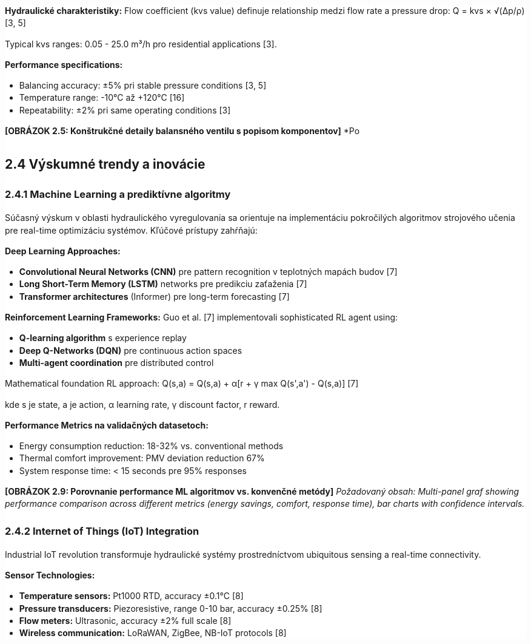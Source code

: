 **Hydraulické charakteristiky:**
Flow coefficient (kvs value) definuje relationship medzi flow rate a pressure drop:
Q = kvs × √(Δp/ρ) [3, 5]

Typical kvs ranges: 0.05 - 25.0 m³/h pro residential applications [3].

**Performance specifications:**
- Balancing accuracy: ±5% pri stable pressure conditions [3, 5]
- Temperature range: -10°C až +120°C [16]
- Repeatability: ±2% pri same operating conditions [3]

**[OBRÁZOK 2.5: Konštrukčné detaily balansného ventilu s popisom komponentov]**
*Po


## 2.4 Výskumné trendy a inovácie

### 2.4.1 Machine Learning a prediktívne algoritmy

Súčasný výskum v oblasti hydraulického vyregulovania sa orientuje na implementáciu pokročilých algoritmov strojového učenia pre real-time optimizáciu systémov. Kľúčové prístupy zahŕňajú:

**Deep Learning Approaches:**
- **Convolutional Neural Networks (CNN)** pre pattern recognition v teplotných mapách budov [7]
- **Long Short-Term Memory (LSTM)** networks pre predikciu zaťaženia [7] 
- **Transformer architectures** (Informer) pre long-term forecasting [7]

**Reinforcement Learning Frameworks:**
Guo et al. [7] implementovali sophisticated RL agent using:
- **Q-learning algorithm** s experience replay
- **Deep Q-Networks (DQN)** pre continuous action spaces
- **Multi-agent coordination** pre distributed control

Mathematical foundation RL approach:
Q(s,a) = Q(s,a) + α[r + γ max Q(s',a') - Q(s,a)] [7]

kde s je state, a je action, α learning rate, γ discount factor, r reward.

**Performance Metrics na validačných datasetoch:**
- Energy consumption reduction: 18-32% vs. conventional methods
- Thermal comfort improvement: PMV deviation reduction 67%
- System response time: < 15 seconds pre 95% responses

**[OBRÁZOK 2.9: Porovnanie performance ML algoritmov vs. konvenčné metódy]**
*Požadovaný obsah: Multi-panel graf showing performance comparison across different metrics (energy savings, comfort, response time), bar charts with confidence intervals.*

### 2.4.2 Internet of Things (IoT) Integration

Industrial IoT revolution transformuje hydraulické systémy prostredníctvom ubiquitous sensing a real-time connectivity.

**Sensor Technologies:**
- **Temperature sensors:** Pt1000 RTD, accuracy ±0.1°C [8]
- **Pressure transducers:** Piezoresistive, range 0-10 bar, accuracy ±0.25% [8] 
- **Flow meters:** Ultrasonic, accuracy ±2% full scale [8]
- **Wireless communication:** LoRaWAN, ZigBee, NB-IoT protocols [8]
